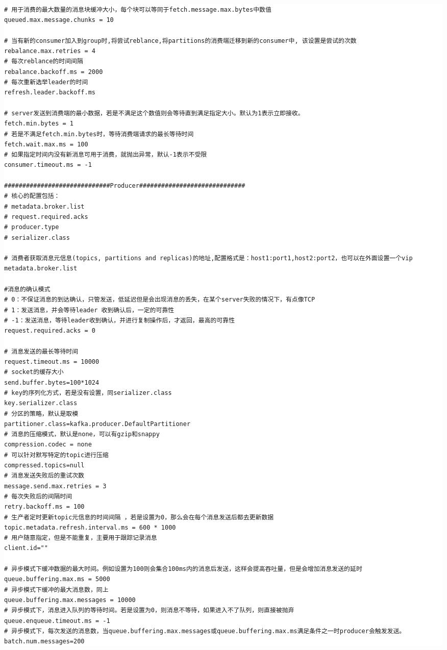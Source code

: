 ```
# 用于消费的最大数量的消息块缓冲大小，每个块可以等同于fetch.message.max.bytes中数值
queued.max.message.chunks = 10
 
# 当有新的consumer加入到group时,将尝试reblance,将partitions的消费端迁移到新的consumer中, 该设置是尝试的次数
rebalance.max.retries = 4
# 每次reblance的时间间隔
rebalance.backoff.ms = 2000
# 每次重新选举leader的时间
refresh.leader.backoff.ms
 
# server发送到消费端的最小数据，若是不满足这个数值则会等待直到满足指定大小。默认为1表示立即接收。
fetch.min.bytes = 1
# 若是不满足fetch.min.bytes时，等待消费端请求的最长等待时间
fetch.wait.max.ms = 100
# 如果指定时间内没有新消息可用于消费，就抛出异常，默认-1表示不受限
consumer.timeout.ms = -1
 
#############################Producer#############################
# 核心的配置包括：
# metadata.broker.list
# request.required.acks
# producer.type
# serializer.class
 
# 消费者获取消息元信息(topics, partitions and replicas)的地址,配置格式是：host1:port1,host2:port2，也可以在外面设置一个vip
metadata.broker.list
 
#消息的确认模式
# 0：不保证消息的到达确认，只管发送，低延迟但是会出现消息的丢失，在某个server失败的情况下，有点像TCP
# 1：发送消息，并会等待leader 收到确认后，一定的可靠性
# -1：发送消息，等待leader收到确认，并进行复制操作后，才返回，最高的可靠性
request.required.acks = 0
 
# 消息发送的最长等待时间
request.timeout.ms = 10000
# socket的缓存大小
send.buffer.bytes=100*1024
# key的序列化方式，若是没有设置，同serializer.class
key.serializer.class
# 分区的策略，默认是取模
partitioner.class=kafka.producer.DefaultPartitioner
# 消息的压缩模式，默认是none，可以有gzip和snappy
compression.codec = none
# 可以针对默写特定的topic进行压缩
compressed.topics=null
# 消息发送失败后的重试次数
message.send.max.retries = 3
# 每次失败后的间隔时间
retry.backoff.ms = 100
# 生产者定时更新topic元信息的时间间隔 ，若是设置为0，那么会在每个消息发送后都去更新数据
topic.metadata.refresh.interval.ms = 600 * 1000
# 用户随意指定，但是不能重复，主要用于跟踪记录消息
client.id=""
 
# 异步模式下缓冲数据的最大时间。例如设置为100则会集合100ms内的消息后发送，这样会提高吞吐量，但是会增加消息发送的延时
queue.buffering.max.ms = 5000
# 异步模式下缓冲的最大消息数，同上
queue.buffering.max.messages = 10000
# 异步模式下，消息进入队列的等待时间。若是设置为0，则消息不等待，如果进入不了队列，则直接被抛弃
queue.enqueue.timeout.ms = -1
# 异步模式下，每次发送的消息数，当queue.buffering.max.messages或queue.buffering.max.ms满足条件之一时producer会触发发送。
batch.num.messages=200
```